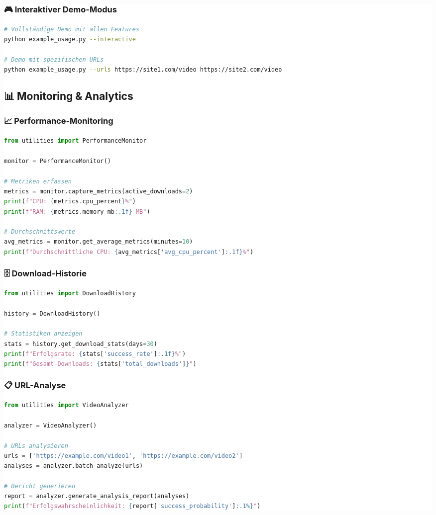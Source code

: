### 🎮 Interaktiver Demo-Modus

```bash
# Vollständige Demo mit allen Features
python example_usage.py --interactive

# Demo mit spezifischen URLs
python example_usage.py --urls https://site1.com/video https://site2.com/video
```

## 📊 Monitoring & Analytics

### 📈 Performance-Monitoring

```python
from utilities import PerformanceMonitor

monitor = PerformanceMonitor()

# Metriken erfassen
metrics = monitor.capture_metrics(active_downloads=2)
print(f"CPU: {metrics.cpu_percent}%")
print(f"RAM: {metrics.memory_mb:.1f} MB")

# Durchschnittswerte
avg_metrics = monitor.get_average_metrics(minutes=10)
print(f"Durchschnittliche CPU: {avg_metrics['avg_cpu_percent']:.1f}%")
```

### 🗄️ Download-Historie

```python
from utilities import DownloadHistory

history = DownloadHistory()

# Statistiken anzeigen
stats = history.get_download_stats(days=30)
print(f"Erfolgsrate: {stats['success_rate']:.1f}%")
print(f"Gesamt-Downloads: {stats['total_downloads']}")
```

### 📋 URL-Analyse

```python
from utilities import VideoAnalyzer

analyzer = VideoAnalyzer()

# URLs analysieren
urls = ['https://example.com/video1', 'https://example.com/video2']
analyses = analyzer.batch_analyze(urls)

# Bericht generieren
report = analyzer.generate_analysis_report(analyses)
print(f"Erfolgswahrscheinlichkeit: {report['success_probability']:.1%}")
```
